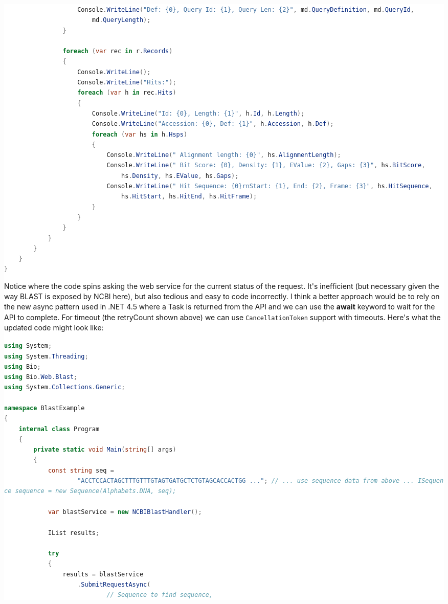 ```csharp
                    Console.WriteLine("Def: {0}, Query Id: {1}, Query Len: {2}", md.QueryDefinition, md.QueryId,
                        md.QueryLength);
                }

                foreach (var rec in r.Records)
                {
                    Console.WriteLine();
                    Console.WriteLine("Hits:");
                    foreach (var h in rec.Hits)
                    {
                        Console.WriteLine("Id: {0}, Length: {1}", h.Id, h.Length);
                        Console.WriteLine("Accession: {0}, Def: {1}", h.Accession, h.Def);
                        foreach (var hs in h.Hsps)
                        {
                            Console.WriteLine(" Alignment length: {0}", hs.AlignmentLength);
                            Console.WriteLine(" Bit Score: {0}, Density: {1}, EValue: {2}, Gaps: {3}", hs.BitScore,
                                hs.Density, hs.EValue, hs.Gaps);
                            Console.WriteLine(" Hit Sequence: {0}rnStart: {1}, End: {2}, Frame: {3}", hs.HitSequence,
                                hs.HitStart, hs.HitEnd, hs.HitFrame);
                        }
                    }
                }
            }
        }
    }
}
```

Notice where the code spins asking the web service for the current status of the request. It's inefficient (but necessary given the way BLAST is exposed by NCBI here), but also tedious and easy to code incorrectly. I think a better approach would be to rely on the new async pattern used in .NET 4.5 where a Task is returned from the API and we can use the **await** keyword to wait for the API to complete. For timeout (the retryCount shown above) we can use `CancellationToken` support with timeouts. Here's what the updated code might look like:

```csharp
using System;
using System.Threading;
using Bio;
using Bio.Web.Blast;
using System.Collections.Generic;

namespace BlastExample
{
    internal class Program
    {
        private static void Main(string[] args)
        {
            const string seq =
                    "ACCTCCACTAGCTTTGTTTGTAGTGATGCTCTGTAGCACCACTGG ..."; // ... use sequence data from above ... ISequence sequence = new Sequence(Alphabets.DNA, seq);

            var blastService = new NCBIBlastHandler();

            IList results;

            try
            {
                results = blastService
                    .SubmitRequestAsync(
                            // Sequence to find sequence,
```